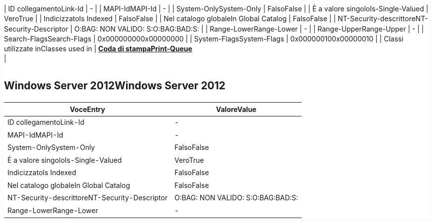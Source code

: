 | <span data-ttu-id="ba112-224">ID collegamento</span><span class="sxs-lookup"><span data-stu-id="ba112-224">Link-Id</span></span>                | \-                                             |
| <span data-ttu-id="ba112-225">MAPI-Id</span><span class="sxs-lookup"><span data-stu-id="ba112-225">MAPI-Id</span></span>                | \-                                             |
| <span data-ttu-id="ba112-226">System-Only</span><span class="sxs-lookup"><span data-stu-id="ba112-226">System-Only</span></span>            | <span data-ttu-id="ba112-227">Falso</span><span class="sxs-lookup"><span data-stu-id="ba112-227">False</span></span>                                          |
| <span data-ttu-id="ba112-228">È a valore singolo</span><span class="sxs-lookup"><span data-stu-id="ba112-228">Is-Single-Valued</span></span>       | <span data-ttu-id="ba112-229">Vero</span><span class="sxs-lookup"><span data-stu-id="ba112-229">True</span></span>                                           |
| <span data-ttu-id="ba112-230">Indicizzato</span><span class="sxs-lookup"><span data-stu-id="ba112-230">Is Indexed</span></span>             | <span data-ttu-id="ba112-231">Falso</span><span class="sxs-lookup"><span data-stu-id="ba112-231">False</span></span>                                          |
| <span data-ttu-id="ba112-232">Nel catalogo globale</span><span class="sxs-lookup"><span data-stu-id="ba112-232">In Global Catalog</span></span>      | <span data-ttu-id="ba112-233">Falso</span><span class="sxs-lookup"><span data-stu-id="ba112-233">False</span></span>                                          |
| <span data-ttu-id="ba112-234">NT-Security-descrittore</span><span class="sxs-lookup"><span data-stu-id="ba112-234">NT-Security-Descriptor</span></span> | <span data-ttu-id="ba112-235">O:BAG: NON VALIDO: S:</span><span class="sxs-lookup"><span data-stu-id="ba112-235">O:BAG:BAD:S:</span></span>                                   |
| <span data-ttu-id="ba112-236">Range-Lower</span><span class="sxs-lookup"><span data-stu-id="ba112-236">Range-Lower</span></span>            | \-                                             |
| <span data-ttu-id="ba112-237">Range-Upper</span><span class="sxs-lookup"><span data-stu-id="ba112-237">Range-Upper</span></span>            | \-                                             |
| <span data-ttu-id="ba112-238">Search-Flags</span><span class="sxs-lookup"><span data-stu-id="ba112-238">Search-Flags</span></span>           | <span data-ttu-id="ba112-239">0x00000000</span><span class="sxs-lookup"><span data-stu-id="ba112-239">0x00000000</span></span>                                     |
| <span data-ttu-id="ba112-240">System-Flags</span><span class="sxs-lookup"><span data-stu-id="ba112-240">System-Flags</span></span>           | <span data-ttu-id="ba112-241">0x00000010</span><span class="sxs-lookup"><span data-stu-id="ba112-241">0x00000010</span></span>                                     |
| <span data-ttu-id="ba112-242">Classi utilizzate in</span><span class="sxs-lookup"><span data-stu-id="ba112-242">Classes used in</span></span>        | [<span data-ttu-id="ba112-243">**Coda di stampa**</span><span class="sxs-lookup"><span data-stu-id="ba112-243">**Print-Queue**</span></span>](c-printqueue.md)<br/> |



## <a name="windows-server-2012"></a><span data-ttu-id="ba112-244">Windows Server 2012</span><span class="sxs-lookup"><span data-stu-id="ba112-244">Windows Server 2012</span></span>



| <span data-ttu-id="ba112-245">Voce</span><span class="sxs-lookup"><span data-stu-id="ba112-245">Entry</span></span> | <span data-ttu-id="ba112-246">Valore</span><span class="sxs-lookup"><span data-stu-id="ba112-246">Value</span></span> |
|------------------------|------------------------------------------------|
| <span data-ttu-id="ba112-247">ID collegamento</span><span class="sxs-lookup"><span data-stu-id="ba112-247">Link-Id</span></span>                | \-                                             |
| <span data-ttu-id="ba112-248">MAPI-Id</span><span class="sxs-lookup"><span data-stu-id="ba112-248">MAPI-Id</span></span>                | \-                                             |
| <span data-ttu-id="ba112-249">System-Only</span><span class="sxs-lookup"><span data-stu-id="ba112-249">System-Only</span></span>            | <span data-ttu-id="ba112-250">Falso</span><span class="sxs-lookup"><span data-stu-id="ba112-250">False</span></span>                                          |
| <span data-ttu-id="ba112-251">È a valore singolo</span><span class="sxs-lookup"><span data-stu-id="ba112-251">Is-Single-Valued</span></span>       | <span data-ttu-id="ba112-252">Vero</span><span class="sxs-lookup"><span data-stu-id="ba112-252">True</span></span>                                           |
| <span data-ttu-id="ba112-253">Indicizzato</span><span class="sxs-lookup"><span data-stu-id="ba112-253">Is Indexed</span></span>             | <span data-ttu-id="ba112-254">Falso</span><span class="sxs-lookup"><span data-stu-id="ba112-254">False</span></span>                                          |
| <span data-ttu-id="ba112-255">Nel catalogo globale</span><span class="sxs-lookup"><span data-stu-id="ba112-255">In Global Catalog</span></span>      | <span data-ttu-id="ba112-256">Falso</span><span class="sxs-lookup"><span data-stu-id="ba112-256">False</span></span>                                          |
| <span data-ttu-id="ba112-257">NT-Security-descrittore</span><span class="sxs-lookup"><span data-stu-id="ba112-257">NT-Security-Descriptor</span></span> | <span data-ttu-id="ba112-258">O:BAG: NON VALIDO: S:</span><span class="sxs-lookup"><span data-stu-id="ba112-258">O:BAG:BAD:S:</span></span>                                   |
| <span data-ttu-id="ba112-259">Range-Lower</span><span class="sxs-lookup"><span data-stu-id="ba112-259">Range-Lower</span></span>            | \-                                             |